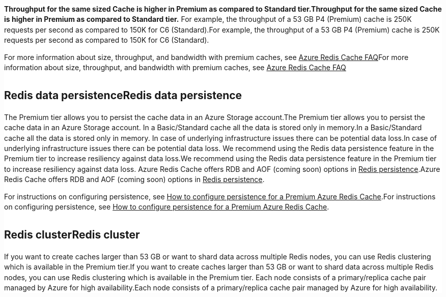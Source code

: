 <span data-ttu-id="cd400-111">**Throughput for the same sized Cache is higher in Premium as compared to Standard tier.**</span><span class="sxs-lookup"><span data-stu-id="cd400-111">**Throughput for the same sized Cache is higher in Premium as compared to Standard tier.**</span></span> <span data-ttu-id="cd400-112">For example, the throughput of a 53 GB P4 (Premium) cache is 250K requests per second as compared to 150K for C6 (Standard).</span><span class="sxs-lookup"><span data-stu-id="cd400-112">For example, the throughput of a 53 GB P4 (Premium) cache is 250K requests per second as compared to 150K for C6 (Standard).</span></span>

<span data-ttu-id="cd400-113">For more information about size, throughput, and bandwidth with premium caches, see [Azure Redis Cache FAQ](cache-faq.md#what-redis-cache-offering-and-size-should-i-use)</span><span class="sxs-lookup"><span data-stu-id="cd400-113">For more information about size, throughput, and bandwidth with premium caches, see [Azure Redis Cache FAQ](cache-faq.md#what-redis-cache-offering-and-size-should-i-use)</span></span>

## <a name="redis-data-persistence"></a><span data-ttu-id="cd400-114">Redis data persistence</span><span class="sxs-lookup"><span data-stu-id="cd400-114">Redis data persistence</span></span>
<span data-ttu-id="cd400-115">The Premium tier allows you to persist the cache data in an Azure Storage account.</span><span class="sxs-lookup"><span data-stu-id="cd400-115">The Premium tier allows you to persist the cache data in an Azure Storage account.</span></span> <span data-ttu-id="cd400-116">In a Basic/Standard cache all the data is stored only in memory.</span><span class="sxs-lookup"><span data-stu-id="cd400-116">In a Basic/Standard cache all the data is stored only in memory.</span></span> <span data-ttu-id="cd400-117">In case of underlying infrastructure issues there can be potential data loss.</span><span class="sxs-lookup"><span data-stu-id="cd400-117">In case of underlying infrastructure issues there can be potential data loss.</span></span> <span data-ttu-id="cd400-118">We recommend using the Redis data persistence feature in the Premium tier to increase resiliency against data loss.</span><span class="sxs-lookup"><span data-stu-id="cd400-118">We recommend using the Redis data persistence feature in the Premium tier to increase resiliency against data loss.</span></span> <span data-ttu-id="cd400-119">Azure Redis Cache offers RDB and AOF (coming soon) options in [Redis persistence](http://redis.io/topics/persistence).</span><span class="sxs-lookup"><span data-stu-id="cd400-119">Azure Redis Cache offers RDB and AOF (coming soon) options in [Redis persistence](http://redis.io/topics/persistence).</span></span> 

<span data-ttu-id="cd400-120">For instructions on configuring persistence, see [How to configure persistence for a Premium Azure Redis Cache](cache-how-to-premium-persistence.md).</span><span class="sxs-lookup"><span data-stu-id="cd400-120">For instructions on configuring persistence, see [How to configure persistence for a Premium Azure Redis Cache](cache-how-to-premium-persistence.md).</span></span>

## <a name="redis-cluster"></a><span data-ttu-id="cd400-121">Redis cluster</span><span class="sxs-lookup"><span data-stu-id="cd400-121">Redis cluster</span></span>
<span data-ttu-id="cd400-122">If you want to create caches larger than 53 GB or want to shard data across multiple Redis nodes, you can use Redis clustering which is available in the Premium tier.</span><span class="sxs-lookup"><span data-stu-id="cd400-122">If you want to create caches larger than 53 GB or want to shard data across multiple Redis nodes, you can use Redis clustering which is available in the Premium tier.</span></span> <span data-ttu-id="cd400-123">Each node consists of a primary/replica cache pair managed by Azure for high availability.</span><span class="sxs-lookup"><span data-stu-id="cd400-123">Each node consists of a primary/replica cache pair managed by Azure for high availability.</span></span> 
